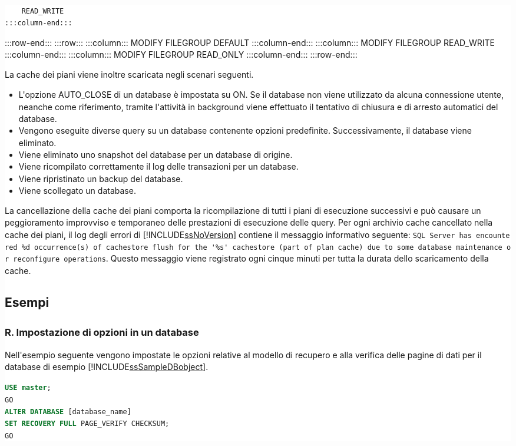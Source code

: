         READ_WRITE
    :::column-end:::
:::row-end:::
:::row:::
    :::column:::
        MODIFY FILEGROUP DEFAULT
    :::column-end:::
    :::column:::
        MODIFY FILEGROUP READ_WRITE
    :::column-end:::
    :::column:::
        MODIFY FILEGROUP READ_ONLY
    :::column-end:::
:::row-end:::

La cache dei piani viene inoltre scaricata negli scenari seguenti.

- L'opzione AUTO_CLOSE di un database è impostata su ON. Se il database non viene utilizzato da alcuna connessione utente, neanche come riferimento, tramite l'attività in background viene effettuato il tentativo di chiusura e di arresto automatici del database.
- Vengono eseguite diverse query su un database contenente opzioni predefinite. Successivamente, il database viene eliminato.
- Viene eliminato uno snapshot del database per un database di origine.
- Viene ricompilato correttamente il log delle transazioni per un database.
- Viene ripristinato un backup del database.
- Viene scollegato un database.

La cancellazione della cache dei piani comporta la ricompilazione di tutti i piani di esecuzione successivi e può causare un peggioramento improvviso e temporaneo delle prestazioni di esecuzione delle query. Per ogni archivio cache cancellato nella cache dei piani, il log degli errori di [!INCLUDE[ssNoVersion](../../includes/ssnoversion-md.md)] contiene il messaggio informativo seguente: `SQL Server has encountered %d occurrence(s) of cachestore flush for the '%s' cachestore (part of plan cache) due to some database maintenance or reconfigure operations`. Questo messaggio viene registrato ogni cinque minuti per tutta la durata dello scaricamento della cache.

## <a name="examples"></a>Esempi

### <a name="a-setting-options-on-a-database"></a>R. Impostazione di opzioni in un database

Nell'esempio seguente vengono impostate le opzioni relative al modello di recupero e alla verifica delle pagine di dati per il database di esempio [!INCLUDE[ssSampleDBobject](../../includes/sssampledbobject-md.md)].

```sql
USE master;
GO
ALTER DATABASE [database_name]
SET RECOVERY FULL PAGE_VERIFY CHECKSUM;
GO

```
